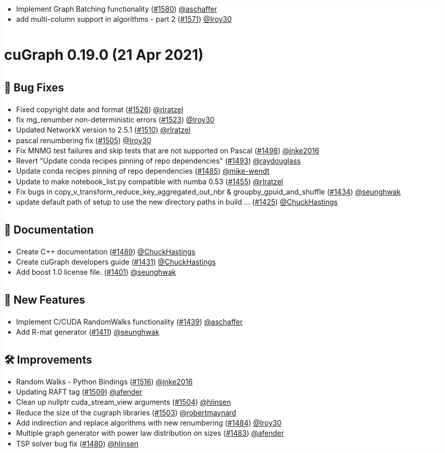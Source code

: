 - Implement Graph Batching functionality ([#1580](https://github.com/rapidsai/cugraph/pull/1580)) [@aschaffer](https://github.com/aschaffer)
- add multi-column support in algorithms - part 2 ([#1571](https://github.com/rapidsai/cugraph/pull/1571)) [@Iroy30](https://github.com/Iroy30)

# cuGraph 0.19.0 (21 Apr 2021)

## 🐛 Bug Fixes

- Fixed copyright date and format ([#1526](https://github.com//rapidsai/cugraph/pull/1526)) [@rlratzel](https://github.com/rlratzel)
- fix mg_renumber non-deterministic errors ([#1523](https://github.com//rapidsai/cugraph/pull/1523)) [@Iroy30](https://github.com/Iroy30)
- Updated NetworkX version to 2.5.1 ([#1510](https://github.com//rapidsai/cugraph/pull/1510)) [@rlratzel](https://github.com/rlratzel)
- pascal renumbering fix ([#1505](https://github.com//rapidsai/cugraph/pull/1505)) [@Iroy30](https://github.com/Iroy30)
- Fix MNMG test failures and skip tests that are not supported on Pascal ([#1498](https://github.com//rapidsai/cugraph/pull/1498)) [@jnke2016](https://github.com/jnke2016)
- Revert &quot;Update conda recipes pinning of repo dependencies&quot; ([#1493](https://github.com//rapidsai/cugraph/pull/1493)) [@raydouglass](https://github.com/raydouglass)
- Update conda recipes pinning of repo dependencies ([#1485](https://github.com//rapidsai/cugraph/pull/1485)) [@mike-wendt](https://github.com/mike-wendt)
- Update to make notebook_list.py compatible with numba 0.53 ([#1455](https://github.com//rapidsai/cugraph/pull/1455)) [@rlratzel](https://github.com/rlratzel)
- Fix bugs in copy_v_transform_reduce_key_aggregated_out_nbr &amp; groupby_gpuid_and_shuffle ([#1434](https://github.com//rapidsai/cugraph/pull/1434)) [@seunghwak](https://github.com/seunghwak)
- update default path of setup to use the new directory paths in build … ([#1425](https://github.com//rapidsai/cugraph/pull/1425)) [@ChuckHastings](https://github.com/ChuckHastings)

## 📖 Documentation

- Create C++ documentation ([#1489](https://github.com//rapidsai/cugraph/pull/1489)) [@ChuckHastings](https://github.com/ChuckHastings)
- Create cuGraph developers guide ([#1431](https://github.com//rapidsai/cugraph/pull/1431)) [@ChuckHastings](https://github.com/ChuckHastings)
- Add boost 1.0 license file. ([#1401](https://github.com//rapidsai/cugraph/pull/1401)) [@seunghwak](https://github.com/seunghwak)

## 🚀 New Features

- Implement C/CUDA RandomWalks functionality ([#1439](https://github.com//rapidsai/cugraph/pull/1439)) [@aschaffer](https://github.com/aschaffer)
- Add R-mat generator ([#1411](https://github.com//rapidsai/cugraph/pull/1411)) [@seunghwak](https://github.com/seunghwak)

## 🛠️ Improvements

- Random Walks - Python Bindings ([#1516](https://github.com//rapidsai/cugraph/pull/1516)) [@jnke2016](https://github.com/jnke2016)
- Updating RAFT tag ([#1509](https://github.com//rapidsai/cugraph/pull/1509)) [@afender](https://github.com/afender)
- Clean up nullptr cuda_stream_view arguments ([#1504](https://github.com//rapidsai/cugraph/pull/1504)) [@hlinsen](https://github.com/hlinsen)
- Reduce the size of the cugraph libraries ([#1503](https://github.com//rapidsai/cugraph/pull/1503)) [@robertmaynard](https://github.com/robertmaynard)
- Add indirection and replace algorithms with new renumbering ([#1484](https://github.com//rapidsai/cugraph/pull/1484)) [@Iroy30](https://github.com/Iroy30)
- Multiple graph generator with power law distribution on sizes ([#1483](https://github.com//rapidsai/cugraph/pull/1483)) [@afender](https://github.com/afender)
- TSP solver bug fix ([#1480](https://github.com//rapidsai/cugraph/pull/1480)) [@hlinsen](https://github.com/hlinsen)